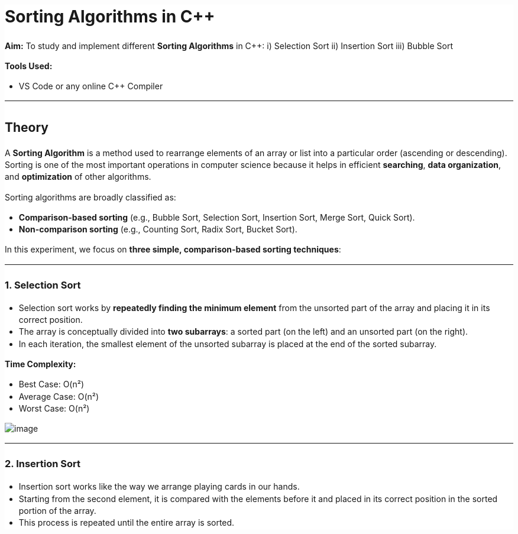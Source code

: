
# Sorting Algorithms in C++

**Aim:**
To study and implement different **Sorting Algorithms** in C++:
i) Selection Sort
ii) Insertion Sort
iii) Bubble Sort

**Tools Used:**

* VS Code or any online C++ Compiler

---

## Theory

A **Sorting Algorithm** is a method used to rearrange elements of an array or list into a particular order (ascending or descending). Sorting is one of the most important operations in computer science because it helps in efficient **searching**, **data organization**, and **optimization** of other algorithms.

Sorting algorithms are broadly classified as:

* **Comparison-based sorting** (e.g., Bubble Sort, Selection Sort, Insertion Sort, Merge Sort, Quick Sort).
* **Non-comparison sorting** (e.g., Counting Sort, Radix Sort, Bucket Sort).

In this experiment, we focus on **three simple, comparison-based sorting techniques**:

---

### 1. Selection Sort

* Selection sort works by **repeatedly finding the minimum element** from the unsorted part of the array and placing it in its correct position.
* The array is conceptually divided into **two subarrays**: a sorted part (on the left) and an unsorted part (on the right).
* In each iteration, the smallest element of the unsorted subarray is placed at the end of the sorted subarray.

**Time Complexity:**

* Best Case: O(n²)
* Average Case: O(n²)
* Worst Case: O(n²)

<img width="480" height="800" alt="image" src="https://github.com/user-attachments/assets/12288da4-86fb-4873-81fb-f1be02bc915f" />


---

### 2. Insertion Sort

* Insertion sort works like the way we arrange playing cards in our hands.
* Starting from the second element, it is compared with the elements before it and placed in its correct position in the sorted portion of the array.
* This process is repeated until the entire array is sorted.
